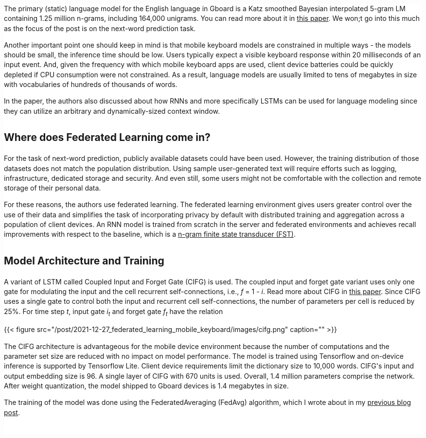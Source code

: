 The primary (static) language model for the English language in Gboard is a Katz smoothed Bayesian interpolated 5-gram LM containing 1.25 million n-grams, including 164,000 unigrams. You can read more about it in [this paper](https://research.google/pubs/pub37567/). We won;t go into this much as the focus of the post is on the next-word prediction task.

Another important point one should keep in mind is that mobile keyboard models are constrained in multiple ways - the models should be small, the inference time should be low. Users typically expect a visible keyboard response within 20 milliseconds of an input event. And, given the frequency with which mobile keyboard apps are used, client device batteries could be quickly depleted if CPU consumption were not constrained. As a result, language models are usually limited to tens of megabytes in size with vocabularies of hundreds of thousands of words.

In the paper, the authors also discussed about how RNNs and more specifically LSTMs can be used for language modeling since they can utilize an arbitrary and dynamically-sized context window. 

## Where does Federated Learning come in?

For the task of next-word prediction, publicly available datasets could have been used. However, the training distribution of those datasets does not match the population distribution. Using sample user-generated text will require efforts such as logging, infrastructure, dedicated storage and security. And even still, some users might not be comfortable with the collection and remote storage of their personal data.

For these reasons, the authors use federated learning. The federated learning environment gives users greater control over the use of their data and simplifies the task of incorporating privacy by default with distributed training and aggregation across a population of client devices. An RNN model is trained from scratch in the server and federated environments and achieves recall improvements with respect to the baseline, which is a [n-gram finite state transducer (FST)](https://dl.acm.org/doi/10.5555/972695.972698).

## Model Architecture and Training

A variant of LSTM called Coupled Input and Forget Gate (CIFG) is used. The coupled input and forget gate variant uses only one gate for modulating the input and the cell recurrent self-connections, i.e., <i>f</i> = 1 - <i>i</i>. Read more about CIFG in [this paper](https://arxiv.org/abs/1804.04849). Since CIFG uses a single gate to control both the input and recurrent cell self-connections,  the number of parameters per cell is reduced by 25%.
For time step *t*, input gate <i>i<sub>t</sub></i> and forget gate <i>f<sub>t</sub></i> have the relation

{{< figure src="/post/2021-12-27_federated_learning_mobile_keyboard/images/cifg.png" caption="" >}}

The CIFG architecture is advantageous for the mobile device environment because the number of computations and the parameter set size are reduced with no impact on model performance. The model is trained using Tensorflow and on-device inference is supported by Tensorflow Lite. Client device requirements limit the dictionary size to 10,000 words. CIFG's input and output embedding size is 96. A single layer of CIFG with 670 units is used. Overall, 1.4 million parameters comprise the network. After weight quantization, the model shipped to Gboard devices is 1.4 megabytes in size.

The training of the model was done using the FederatedAveraging (FedAvg) algorithm, which I wrote about in my [previous blog post](https://shreyansh26.github.io/post/2021-12-11_intro_to_federated_learning/).

&nbsp;
